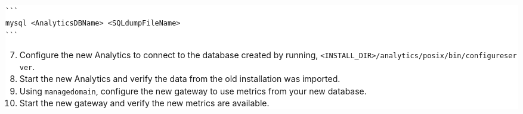     ```
    mysql <AnalyticsDBName> <SQLdumpFileName>
    ```
7. Configure the new Analytics to connect to the database created by running, `<INSTALL_DIR>/analytics/posix/bin/configureserver`.
8. Start the new Analytics and verify the data from the old installation was imported.
9. Using `managedomain`, configure the new gateway to use metrics from your new database.
10. Start the new gateway and verify the new metrics are available.

